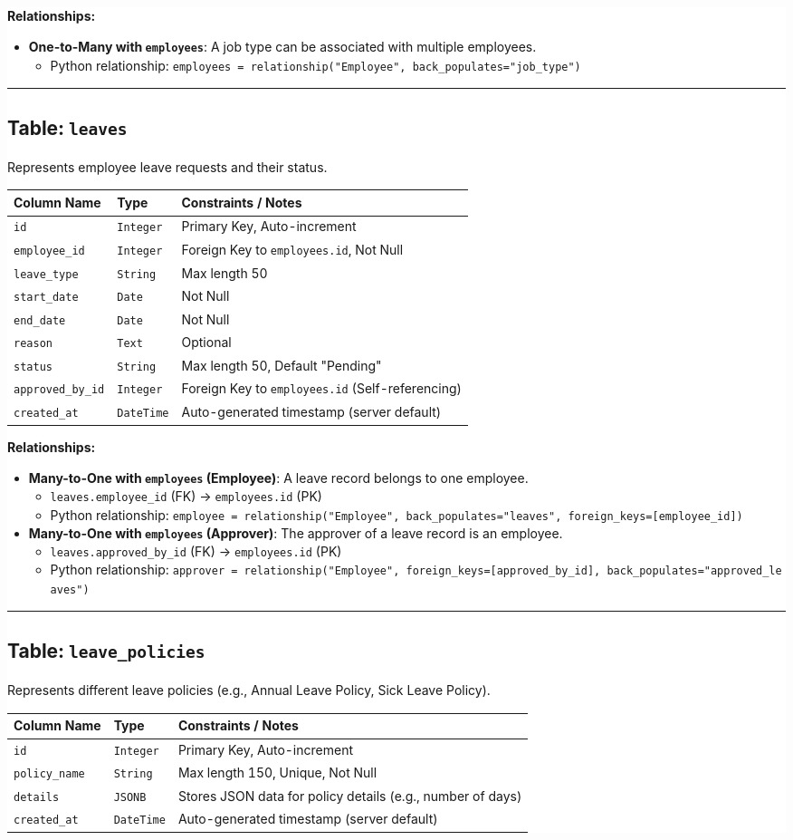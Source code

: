 **Relationships:**

*   **One-to-Many with `employees`**: A job type can be associated with multiple employees.
    *   Python relationship: `employees = relationship("Employee", back_populates="job_type")`

---

## Table: `leaves`

Represents employee leave requests and their status.

| Column Name    | Type      | Constraints / Notes                               |
| :------------- | :-------- | :------------------------------------------------ |
| `id`           | `Integer` | Primary Key, Auto-increment                       |
| `employee_id`  | `Integer` | Foreign Key to `employees.id`, Not Null           |
| `leave_type`   | `String`  | Max length 50                                     |
| `start_date`   | `Date`    | Not Null                                          |
| `end_date`     | `Date`    | Not Null                                          |
| `reason`       | `Text`    | Optional                                          |
| `status`       | `String`  | Max length 50, Default "Pending"                  |
| `approved_by_id`| `Integer` | Foreign Key to `employees.id` (Self-referencing)  |
| `created_at`   | `DateTime`| Auto-generated timestamp (server default)         |

**Relationships:**

*   **Many-to-One with `employees` (Employee)**: A leave record belongs to one employee.
    *   `leaves.employee_id` (FK) -> `employees.id` (PK)
    *   Python relationship: `employee = relationship("Employee", back_populates="leaves", foreign_keys=[employee_id])`
*   **Many-to-One with `employees` (Approver)**: The approver of a leave record is an employee.
    *   `leaves.approved_by_id` (FK) -> `employees.id` (PK)
    *   Python relationship: `approver = relationship("Employee", foreign_keys=[approved_by_id], back_populates="approved_leaves")`

---

## Table: `leave_policies`

Represents different leave policies (e.g., Annual Leave Policy, Sick Leave Policy).

| Column Name   | Type      | Constraints / Notes                               |
| :------------ | :-------- | :------------------------------------------------ |
| `id`          | `Integer` | Primary Key, Auto-increment                       |
| `policy_name` | `String`  | Max length 150, Unique, Not Null                  |
| `details`     | `JSONB`   | Stores JSON data for policy details (e.g., number of days) |
| `created_at`  | `DateTime`| Auto-generated timestamp (server default)         |
